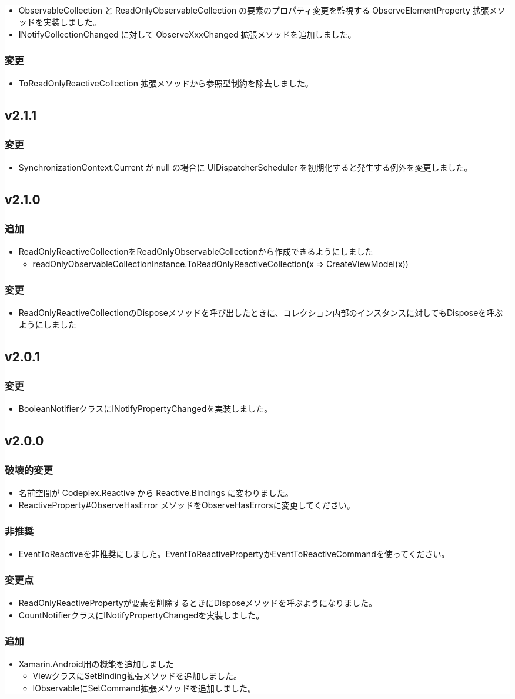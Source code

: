 - ObservableCollection と ReadOnlyObservableCollection の要素のプロパティ変更を監視する ObserveElementProperty 拡張メソッドを実装しました。
- INotifyCollectionChanged に対して ObserveXxxChanged 拡張メソッドを追加しました。

### 変更

- ToReadOnlyReactiveCollection 拡張メソッドから参照型制約を除去しました。

## v2.1.1

### 変更

- SynchronizationContext.Current が null の場合に UIDispatcherScheduler を初期化すると発生する例外を変更しました。 

## v2.1.0

### 追加

- ReadOnlyReactiveCollectionをReadOnlyObservableCollectionから作成できるようにしました
	- readOnlyObservableCollectionInstance.ToReadOnlyReactiveCollection(x => CreateViewModel(x))

### 変更

- ReadOnlyReactiveCollectionのDisposeメソッドを呼び出したときに、コレクション内部のインスタンスに対してもDisposeを呼ぶようにしました

## v2.0.1

### 変更

- BooleanNotifierクラスにINotifyPropertyChangedを実装しました。

## v2.0.0

### 破壊的変更

- 名前空間が Codeplex.Reactive から Reactive.Bindings に変わりました。
- ReactiveProperty#ObserveHasError メソッドをObserveHasErrorsに変更してください。

### 非推奨

- EventToReactiveを非推奨にしました。EventToReactivePropertyかEventToReactiveCommandを使ってください。

### 変更点

- ReadOnlyReactivePropertyが要素を削除するときにDisposeメソッドを呼ぶようになりました。
- CountNotifierクラスにINotifyPropertyChangedを実装しました。

### 追加

- Xamarin.Android用の機能を追加しました
    - ViewクラスにSetBinding拡張メソッドを追加しました。
    - IObservable<T>にSetCommand拡張メソッドを追加しました。
